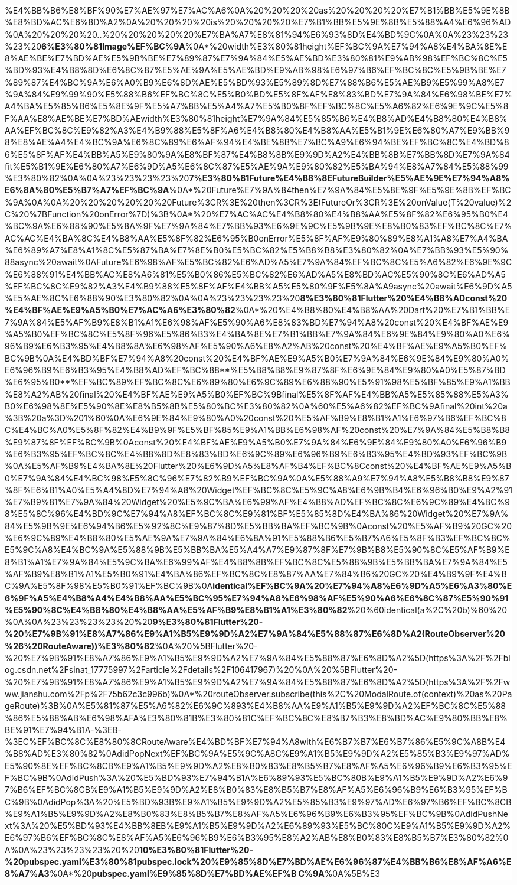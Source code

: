 %E4%BB%B6%E8%BF%90%E7%AE%97%E7%AC%A6%0A%20%20%20%20as%20%20%20%20%E7%B1%BB%E5%9E%8B%E8%BD%AC%E6%8D%A2%0A%20%20%20%20is%20%20%20%20%E7%B1%BB%E5%9E%8B%E5%88%A4%E6%96%AD%0A%20%20%20%20..%20%20%20%20%20%E7%BA%A7%E8%81%94%E6%93%8D%E4%BD%9C%0A%0A%23%23%23%23%20**6%E3%80%81Image%EF%BC%9A**%0A*%20width%E3%80%81height%EF%BC%9A%E7%94%A8%E4%BA%8E%E8%AE%BE%E7%BD%AE%E5%9B%BE%E7%89%87%E7%9A%84%E5%AE%BD%E3%80%81%E9%AB%98%EF%BC%8C%E5%BD%93%E4%B8%8D%E6%8C%87%E5%AE%9A%E5%AE%BD%E9%AB%98%E6%97%B6%EF%BC%8C%E5%9B%BE%E7%89%87%E4%BC%9A%E6%A0%B9%E6%8D%AE%E5%BD%93%E5%89%8D%E7%88%B6%E5%AE%B9%E5%99%A8%E7%9A%84%E9%99%90%E5%88%B6%EF%BC%8C%E5%B0%BD%E5%8F%AF%E8%83%BD%E7%9A%84%E6%98%BE%E7%A4%BA%E5%85%B6%E5%8E%9F%E5%A7%8B%E5%A4%A7%E5%B0%8F%EF%BC%8C%E5%A6%82%E6%9E%9C%E5%8F%AA%E8%AE%BE%E7%BD%AEwidth%E3%80%81height%E7%9A%84%E5%85%B6%E4%B8%AD%E4%B8%80%E4%B8%AA%EF%BC%8C%E9%82%A3%E4%B9%88%E5%8F%A6%E4%B8%80%E4%B8%AA%E5%B1%9E%E6%80%A7%E9%BB%98%E8%AE%A4%E4%BC%9A%E6%8C%89%E6%AF%94%E4%BE%8B%E7%BC%A9%E6%94%BE%EF%BC%8C%E4%BD%86%E5%8F%AF%E4%BB%A5%E9%80%9A%E8%BF%87%E4%B8%8B%E9%9D%A2%E4%BB%8B%E7%BB%8D%E7%9A%84fit%E5%B1%9E%E6%80%A7%E6%9D%A5%E6%8C%87%E5%AE%9A%E9%80%82%E5%BA%94%E8%A7%84%E5%88%99%E3%80%82%0A%0A%23%23%23%23%20**7%E3%80%81Future%E4%B8%8EFutureBuilder%E5%AE%9E%E7%94%A8%E6%8A%80%E5%B7%A7%EF%BC%9A**%0A*%20Future%E7%9A%84then%E7%9A%84%E5%8E%9F%E5%9E%8B%EF%BC%9A%0A%0A%20%20%20%20%20%20Future%3CR%3E%20then%3CR%3E(FutureOr%3CR%3E%20onValue(T%20value)%2C%20%7BFunction%20onError%7D)%3B%0A*%20%E7%AC%AC%E4%B8%80%E4%B8%AA%E5%8F%82%E6%95%B0%E4%BC%9A%E6%88%90%E5%8A%9F%E7%9A%84%E7%BB%93%E6%9E%9C%E5%9B%9E%E8%B0%83%EF%BC%8C%E7%AC%AC%E4%BA%8C%E4%B8%AA%E5%8F%82%E6%95%B0onError%E5%8F%AF%E9%80%89%E8%A1%A8%E7%A4%BA%E6%89%A7%E8%A1%8C%E5%87%BA%E7%8E%B0%E5%BC%82%E5%B8%B8%E3%80%82%0A%E7%BB%93%E5%90%88async%20await%0AFuture%E6%98%AF%E5%BC%82%E6%AD%A5%E7%9A%84%EF%BC%8C%E5%A6%82%E6%9E%9C%E6%88%91%E4%BB%AC%E8%A6%81%E5%B0%86%E5%BC%82%E6%AD%A5%E8%BD%AC%E5%90%8C%E6%AD%A5%EF%BC%8C%E9%82%A3%E4%B9%88%E5%8F%AF%E4%BB%A5%E5%80%9F%E5%8A%A9async%20await%E6%9D%A5%E5%AE%8C%E6%88%90%E3%80%82%0A%0A%23%23%23%23%20**8%E3%80%81Flutter%20%E4%B8%ADconst%20%E4%BF%AE%E9%A5%B0%E7%AC%A6%E3%80%82**%0A*%20%E4%B8%80%E4%B8%AA%20Dart%20%E7%B1%BB%E7%9A%84%E5%AF%B9%E8%B1%A1%E6%98%AF%E5%90%A6%E8%83%BD%E7%94%A8%20const%20%E4%BF%AE%E9%A5%B0%EF%BC%8C%E5%8F%96%E5%86%B3%E4%BA%8E%E7%B1%BB%E7%9A%84%E6%9E%84%E9%80%A0%E6%96%B9%E6%B3%95%E4%B8%8A%E6%98%AF%E5%90%A6%E8%A2%AB%20const%20%E4%BF%AE%E9%A5%B0%EF%BC%9B%0A%E4%BD%BF%E7%94%A8%20const%20%E4%BF%AE%E9%A5%B0%E7%9A%84%E6%9E%84%E9%80%A0%E6%96%B9%E6%B3%95%E4%B8%AD%EF%BC%88**%E5%B8%B8%E9%87%8F%E6%9E%84%E9%80%A0%E5%87%BD%E6%95%B0**%EF%BC%89%EF%BC%8C%E6%89%80%E6%9C%89%E6%88%90%E5%91%98%E5%BF%85%E9%A1%BB%E8%A2%AB%20final%20%E4%BF%AE%E9%A5%B0%EF%BC%9Bfinal%E5%8F%AF%E4%BB%A5%E5%85%88%E5%A3%B0%E6%98%8E%E5%90%8E%E8%B5%8B%E5%80%BC%E3%80%82%0A%60%E5%A6%82%EF%BC%9Afinal%20int%20a%3B%20a%3D%201%60%0A%E6%9E%84%E9%80%A0%20const%20%E5%AF%B9%E8%B1%A1%E6%97%B6%EF%BC%8C%E4%BC%A0%E5%8F%82%E4%B9%9F%E5%BF%85%E9%A1%BB%E6%98%AF%20const%20%E7%9A%84%E5%B8%B8%E9%87%8F%EF%BC%9B%0Aconst%20%E4%BF%AE%E9%A5%B0%E7%9A%84%E6%9E%84%E9%80%A0%E6%96%B9%E6%B3%95%EF%BC%8C%E4%B8%8D%E8%83%BD%E6%9C%89%E6%96%B9%E6%B3%95%E4%BD%93%EF%BC%9B%0A%E5%AF%B9%E4%BA%8E%20Flutter%20%E6%9D%A5%E8%AF%B4%EF%BC%8Cconst%20%E4%BF%AE%E9%A5%B0%E7%9A%84%E4%BC%98%E5%8C%96%E7%82%B9%EF%BC%9A%0A%E5%88%A9%E7%94%A8%E5%B8%B8%E9%87%8F%E6%B1%A0%E5%A4%8D%E7%94%A8%20Widget%EF%BC%8C%E5%9C%A8%E6%9B%B4%E6%96%B0%E9%A2%91%E7%B9%81%E7%9A%84%20Widget%20%E5%9C%BA%E6%99%AF%E4%B8%AD%EF%BC%8C%E6%9C%89%E4%BC%98%E5%8C%96%E4%BD%9C%E7%94%A8%EF%BC%8C%E9%81%BF%E5%85%8D%E4%BA%86%20Widget%20%E7%9A%84%E5%9B%9E%E6%94%B6%E5%92%8C%E9%87%8D%E5%BB%BA%EF%BC%9B%0Aconst%20%E5%AF%B9%20GC%20%E6%9C%89%E4%B8%80%E5%AE%9A%E7%9A%84%E6%8A%91%E5%88%B6%E5%B7%A6%E5%8F%B3%EF%BC%8C%E5%9C%A8%E4%BC%9A%E5%88%9B%E5%BB%BA%E5%A4%A7%E9%87%8F%E7%9B%B8%E5%90%8C%E5%AF%B9%E8%B1%A1%E7%9A%84%E5%9C%BA%E6%99%AF%E4%B8%8B%EF%BC%8C%E5%88%9B%E5%BB%BA%E7%9A%84%E5%AF%B9%E8%B1%A1%E5%B0%91%E4%BA%86%EF%BC%8C%E8%87%AA%E7%84%B6%20GC%20%E4%B9%9F%E4%BC%9A%E5%8F%98%E5%B0%91%EF%BC%9B%0A**identical%EF%BC%9A%20%E7%94%A8%E6%9D%A5%E6%A3%80%E6%9F%A5%E4%B8%A4%E4%B8%AA%E5%BC%95%E7%94%A8%E6%98%AF%E5%90%A6%E6%8C%87%E5%90%91%E5%90%8C%E4%B8%80%E4%B8%AA%E5%AF%B9%E8%B1%A1%E3%80%82**%20%60identical(a%2C%20b)%60%20%0A%0A%23%23%23%23%20%20**9%E3%80%81Flutter%20-%20%E7%9B%91%E8%A7%86%E9%A1%B5%E9%9D%A2%E7%9A%84%E5%88%87%E6%8D%A2(RouteObserver%20%26%20RouteAware))%E3%80%82**%0A%20%5BFlutter%20-%20%E7%9B%91%E8%A7%86%E9%A1%B5%E9%9D%A2%E7%9A%84%E5%88%87%E6%8D%A2%5D(https%3A%2F%2Fblog.csdn.net%2Fsinat_17775997%2Farticle%2Fdetails%2F106417967)%20%0A%20%5BFlutter%20-%20%E7%9B%91%E8%A7%86%E9%A1%B5%E9%9D%A2%E7%9A%84%E5%88%87%E6%8D%A2%5D(https%3A%2F%2Fwww.jianshu.com%2Fp%2F75b62c3c996b)%0A*%20routeObserver.subscribe(this%2C%20ModalRoute.of(context)%20as%20PageRoute)%3B%0A%E5%81%87%E5%A6%82%E6%9C%893%E4%B8%AA%E9%A1%B5%E9%9D%A2%EF%BC%8C%E5%88%86%E5%88%AB%E6%98%AFA%E3%80%81B%E3%80%81C%EF%BC%8C%E8%B7%B3%E8%BD%AC%E9%80%BB%E8%BE%91%E7%94%B1A-%3EB-%3EC%EF%BC%8C%E8%80%8CRouteAware%E4%BD%BF%E7%94%A8with%E6%B7%B7%E6%B7%86%E5%9C%A8B%E4%B8%AD%E3%80%82%0AdidPopNext%EF%BC%9A%E5%9C%A8C%E9%A1%B5%E9%9D%A2%E5%85%B3%E9%97%AD%E5%90%8E%EF%BC%8CB%E9%A1%B5%E9%9D%A2%E8%B0%83%E8%B5%B7%E8%AF%A5%E6%96%B9%E6%B3%95%EF%BC%9B%0AdidPush%3A%20%E5%BD%93%E7%94%B1A%E6%89%93%E5%BC%80B%E9%A1%B5%E9%9D%A2%E6%97%B6%EF%BC%8CB%E9%A1%B5%E9%9D%A2%E8%B0%83%E8%B5%B7%E8%AF%A5%E6%96%B9%E6%B3%95%EF%BC%9B%0AdidPop%3A%20%E5%BD%93B%E9%A1%B5%E9%9D%A2%E5%85%B3%E9%97%AD%E6%97%B6%EF%BC%8CB%E9%A1%B5%E9%9D%A2%E8%B0%83%E8%B5%B7%E8%AF%A5%E6%96%B9%E6%B3%95%EF%BC%9B%0AdidPushNext%3A%20%E5%BD%93%E4%BB%8EB%E9%A1%B5%E9%9D%A2%E6%89%93%E5%BC%80C%E9%A1%B5%E9%9D%A2%E6%97%B6%EF%BC%8C%E8%AF%A5%E6%96%B9%E6%B3%95%E8%A2%AB%E8%B0%83%E8%B5%B7%E3%80%82%0A%0A%23%23%23%23%20%20**10%E3%80%81Flutter%20-%20pubspec.yaml%E3%80%81pubspec.lock%20%E9%85%8D%E7%BD%AE%E6%96%87%E4%BB%B6%E8%AF%A6%E8%A7%A3**%0A*%20**pubspec.yaml%E9%85%8D%E7%BD%AE%EF%B
C%9A**%0A%5B%E3